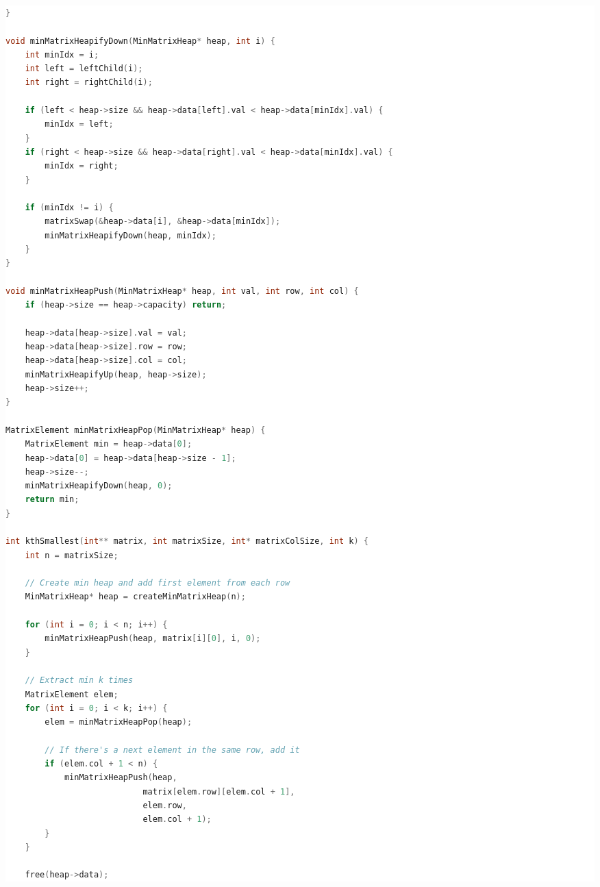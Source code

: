```c
}

void minMatrixHeapifyDown(MinMatrixHeap* heap, int i) {
    int minIdx = i;
    int left = leftChild(i);
    int right = rightChild(i);
    
    if (left < heap->size && heap->data[left].val < heap->data[minIdx].val) {
        minIdx = left;
    }
    if (right < heap->size && heap->data[right].val < heap->data[minIdx].val) {
        minIdx = right;
    }
    
    if (minIdx != i) {
        matrixSwap(&heap->data[i], &heap->data[minIdx]);
        minMatrixHeapifyDown(heap, minIdx);
    }
}

void minMatrixHeapPush(MinMatrixHeap* heap, int val, int row, int col) {
    if (heap->size == heap->capacity) return;
    
    heap->data[heap->size].val = val;
    heap->data[heap->size].row = row;
    heap->data[heap->size].col = col;
    minMatrixHeapifyUp(heap, heap->size);
    heap->size++;
}

MatrixElement minMatrixHeapPop(MinMatrixHeap* heap) {
    MatrixElement min = heap->data[0];
    heap->data[0] = heap->data[heap->size - 1];
    heap->size--;
    minMatrixHeapifyDown(heap, 0);
    return min;
}

int kthSmallest(int** matrix, int matrixSize, int* matrixColSize, int k) {
    int n = matrixSize;
    
    // Create min heap and add first element from each row
    MinMatrixHeap* heap = createMinMatrixHeap(n);
    
    for (int i = 0; i < n; i++) {
        minMatrixHeapPush(heap, matrix[i][0], i, 0);
    }
    
    // Extract min k times
    MatrixElement elem;
    for (int i = 0; i < k; i++) {
        elem = minMatrixHeapPop(heap);
        
        // If there's a next element in the same row, add it
        if (elem.col + 1 < n) {
            minMatrixHeapPush(heap, 
                            matrix[elem.row][elem.col + 1],
                            elem.row,
                            elem.col + 1);
        }
    }
    
    free(heap->data);
```